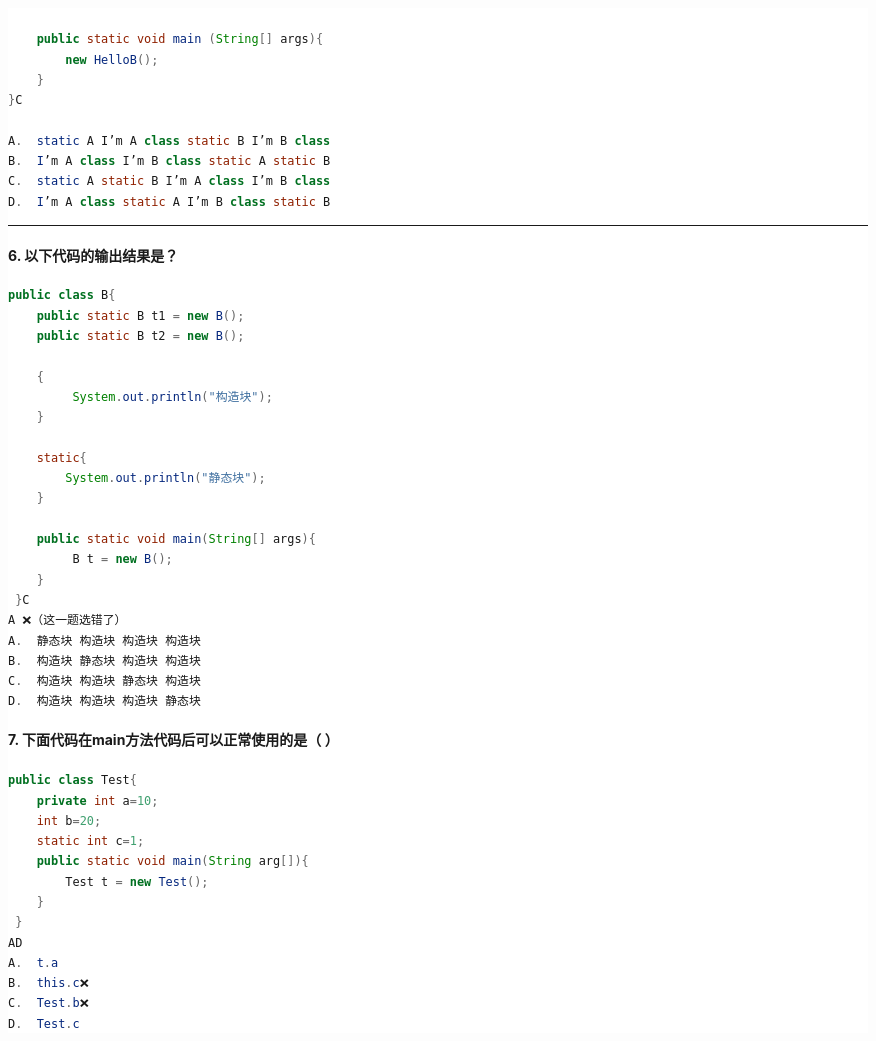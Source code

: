 ```java

	public static void main (String[] args){
    	new HelloB();
	}
}C

A.	static A I’m A class static B I’m B class
B.	I’m A class I’m B class static A static B
C.	static A static B I’m A class I’m B class
D.	I’m A class static A I’m B class static B
```
---------------------------------------------------------------------------------------
#### 6. 以下代码的输出结果是？    

```java
public class B{
    public static B t1 = new B();
    public static B t2 = new B();
    
	{
   		 System.out.println("构造块");
	}
   
	static{
    	System.out.println("静态块");
	}

	public static void main(String[] args){
   		 B t = new B();
	}
 }C
A ❌（这一题选错了）
A.	静态块 构造块 构造块 构造块
B.	构造块 静态块 构造块 构造块
C.	构造块 构造块 静态块 构造块	
D.	构造块 构造块 构造块 静态块

```
#### 7. 下面代码在main方法代码后可以正常使用的是（ ）

```java
public class Test{
    private int a=10;
    int b=20;
    static int c=1;
    public static void main(String arg[]){
        Test t = new Test();
    }
 }
AD
A.	t.a
B.	this.c❌
C.	Test.b❌
D.	Test.c

```
